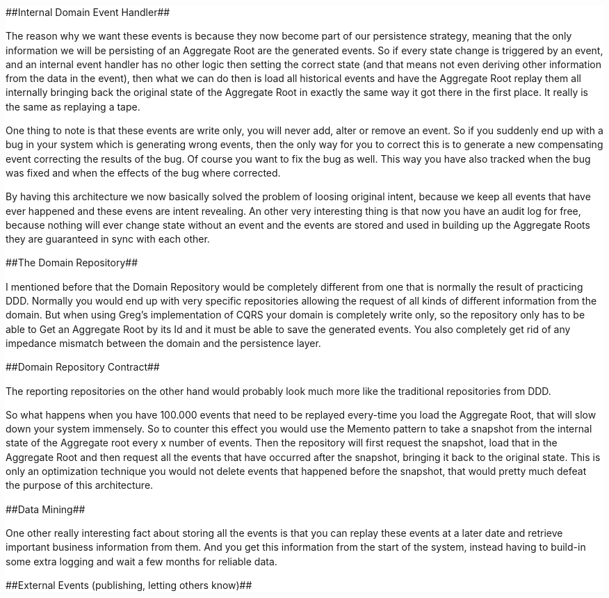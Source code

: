 ##Internal Domain Event Handler##

<script src="http://gist.github.com/503301.js?file=InternalDomainEventHandler.cs"></script>

The reason why we want these events is because they now become part of our persistence strategy, meaning that the only information we will be persisting of an Aggregate Root are the generated events. So if every state change is triggered by an event, and an internal event handler has no other logic then setting the correct state (and that means not even deriving other information from the data in the event), then what we can do then is load all historical events and have the Aggregate Root replay them all internally bringing back the original state of the Aggregate Root in exactly the same way it got there in the first place. It really is the same as replaying a tape.

One thing to note is that these events are write only, you will never add, alter or remove an event. So if you suddenly end up with a bug in your system which is generating wrong events, then the only way for you to correct this is to generate a new compensating event correcting the results of the bug. Of course you want to fix the bug as well. This way you have also tracked when the bug was fixed and when the effects of the bug where corrected.

By having this architecture we now basically solved the problem of loosing original intent, because we keep all events that have ever happened and these evens are intent revealing. An other very interesting thing is that now you have an audit log for free, because nothing will ever change state without an event and the events are stored and used in building up the Aggregate Roots they are guaranteed in sync with each other.

##The Domain Repository##

I mentioned before that the Domain Repository would be completely different from one that is normally the result of practicing DDD. Normally you would end up with very specific repositories allowing the request of all kinds of different information from the domain. But when using Greg’s implementation of CQRS your domain is completely write only, so the repository only has to be able to Get an Aggregate Root by its Id and it must be able to save the generated events. You also completely get rid of any impedance mismatch between the domain and the persistence layer.

##Domain Repository Contract##

<script src="http://gist.github.com/503301.js?file=DomainRepositoryContract.cs"></script>

The reporting repositories on the other hand would probably look much more like the traditional repositories from DDD.

So what happens when you have 100.000 events that need to be replayed every-time you load the Aggregate Root, that will slow down your system immensely. So to counter this effect you would use the Memento pattern to take a snapshot from the internal state of the Aggregate root every x number of events. Then the repository will first request the snapshot, load that in the Aggregate Root and then request all the events that have occurred after the snapshot, bringing it back to the original state. This is only an optimization technique you would not delete events that happened before the snapshot, that would pretty much defeat the purpose of this architecture.

##Data Mining##

One other really interesting fact about storing all the events is that you can replay these events at a later date and retrieve important business information from them. And you get this information from the start of the system, instead having to build-in some extra logging and wait a few months for reliable data.

##External Events (publishing, letting others know)##
